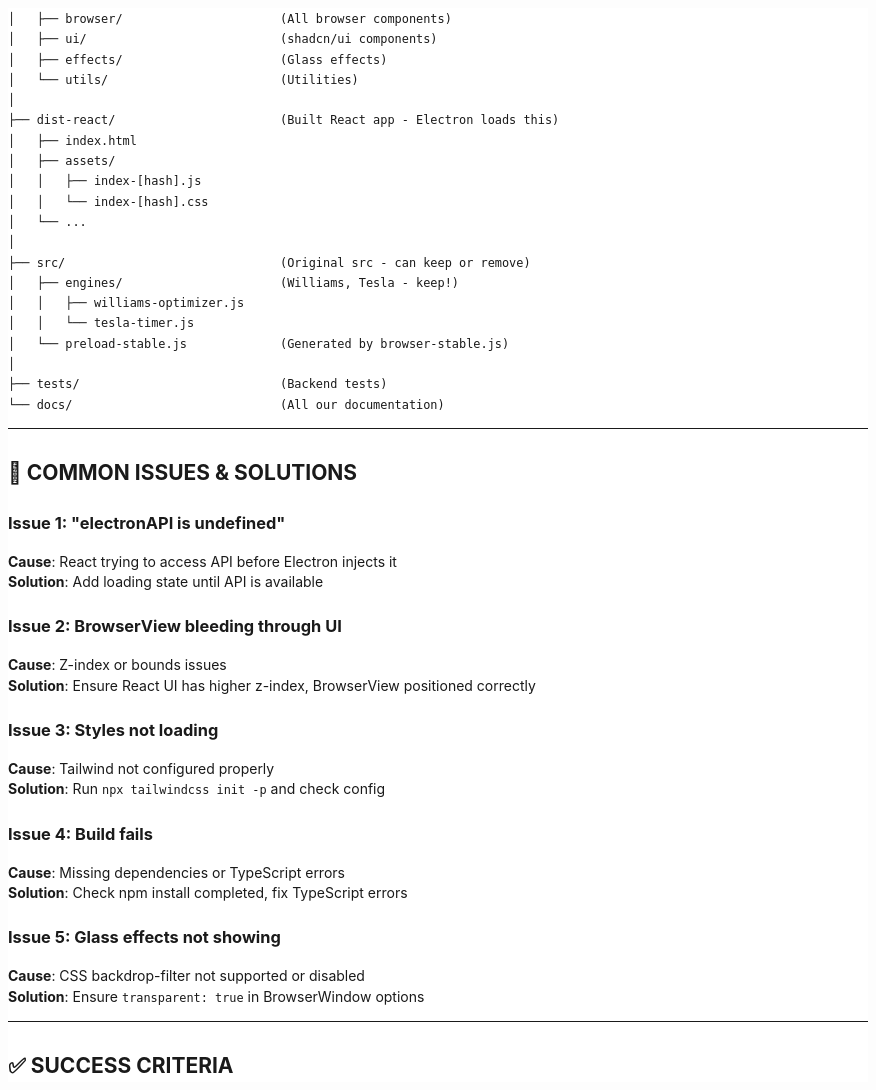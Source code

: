 ```
│   ├── browser/                      (All browser components)
│   ├── ui/                           (shadcn/ui components)
│   ├── effects/                      (Glass effects)
│   └── utils/                        (Utilities)
│
├── dist-react/                       (Built React app - Electron loads this)
│   ├── index.html
│   ├── assets/
│   │   ├── index-[hash].js
│   │   └── index-[hash].css
│   └── ...
│
├── src/                              (Original src - can keep or remove)
│   ├── engines/                      (Williams, Tesla - keep!)
│   │   ├── williams-optimizer.js
│   │   └── tesla-timer.js
│   └── preload-stable.js             (Generated by browser-stable.js)
│
├── tests/                            (Backend tests)
└── docs/                             (All our documentation)
```

---

## 🚨 COMMON ISSUES & SOLUTIONS

### Issue 1: "electronAPI is undefined"
**Cause**: React trying to access API before Electron injects it  
**Solution**: Add loading state until API is available

### Issue 2: BrowserView bleeding through UI
**Cause**: Z-index or bounds issues  
**Solution**: Ensure React UI has higher z-index, BrowserView positioned correctly

### Issue 3: Styles not loading
**Cause**: Tailwind not configured properly  
**Solution**: Run `npx tailwindcss init -p` and check config

### Issue 4: Build fails
**Cause**: Missing dependencies or TypeScript errors  
**Solution**: Check npm install completed, fix TypeScript errors

### Issue 5: Glass effects not showing
**Cause**: CSS backdrop-filter not supported or disabled  
**Solution**: Ensure `transparent: true` in BrowserWindow options

---

## ✅ SUCCESS CRITERIA
